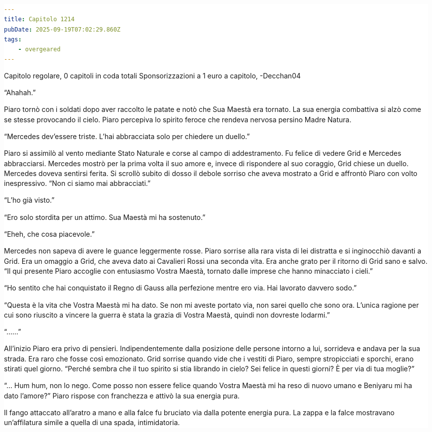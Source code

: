```yaml
---
title: Capitolo 1214
pubDate: 2025-09-19T07:02:29.860Z
tags:
    - overgeared
---
```



Capitolo regolare,
0 capitoli in coda totali
Sponsorizzazioni a 1 euro a capitolo,
-Decchan04


“Ahahah.”
 
Piaro tornò con i soldati dopo aver raccolto le patate e notò che Sua Maestà era tornato. La sua energia combattiva si alzò come se stesse provocando il cielo. Piaro percepiva lo spirito feroce che rendeva nervosa persino Madre Natura.
 
“Mercedes dev’essere triste. L’hai abbracciata solo per chiedere un duello.”
 
Piaro si assimilò al vento mediante Stato Naturale e corse al campo di addestramento. Fu felice di vedere Grid e Mercedes abbracciarsi. Mercedes mostrò per la prima volta il suo amore e, invece di rispondere al suo coraggio, Grid chiese un duello. Mercedes doveva sentirsi ferita. Si scrollò subito di dosso il debole sorriso che aveva mostrato a Grid e affrontò Piaro con volto inespressivo. “Non ci siamo mai abbracciati.”
 
“L’ho già visto.”
 
“Ero solo stordita per un attimo. Sua Maestà mi ha sostenuto.”
 
“Eheh, che cosa piacevole.”
 
Mercedes non sapeva di avere le guance leggermente rosse. Piaro sorrise alla rara vista di lei distratta e si inginocchiò davanti a Grid. Era un omaggio a Grid, che aveva dato ai Cavalieri Rossi una seconda vita. Era anche grato per il ritorno di Grid sano e salvo. “Il qui presente Piaro accoglie con entusiasmo Vostra Maestà, tornato dalle imprese che hanno minacciato i cieli.”
 
“Ho sentito che hai conquistato il Regno di Gauss alla perfezione mentre ero via. Hai lavorato davvero sodo.”
 
“Questa è la vita che Vostra Maestà mi ha dato. Se non mi aveste portato via, non sarei quello che sono ora. L’unica ragione per cui sono riuscito a vincere la guerra è stata la grazia di Vostra Maestà, quindi non dovreste lodarmi.”
 
“……”
 
All’inizio Piaro era privo di pensieri. Indipendentemente dalla posizione delle persone intorno a lui, sorrideva e andava per la sua strada. Era raro che fosse così emozionato. Grid sorrise quando vide che i vestiti di Piaro, sempre stropicciati e sporchi, erano stirati quel giorno. “Perché sembra che il tuo spirito si stia librando in cielo? Sei felice in questi giorni? È per via di tua moglie?”
 
“… Hum hum, non lo nego. Come posso non essere felice quando Vostra Maestà mi ha reso di nuovo umano e Beniyaru mi ha dato l’amore?” Piaro rispose con franchezza e attivò la sua energia pura.
 
Il fango attaccato all’aratro a mano e alla falce fu bruciato via dalla potente energia pura. La zappa e la falce mostravano un’affilatura simile a quella di una spada, intimidatoria.
 